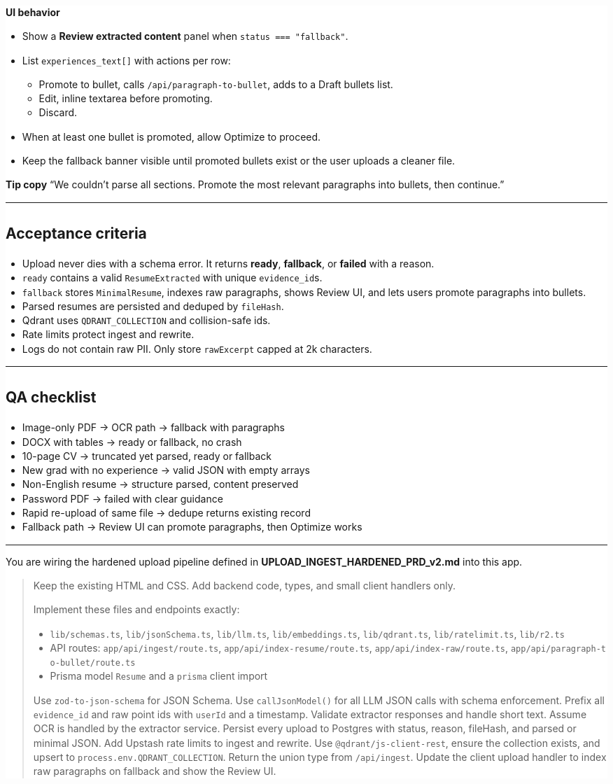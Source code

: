 **UI behavior**

* Show a **Review extracted content** panel when `status === "fallback"`.
* List `experiences_text[]` with actions per row:

  * Promote to bullet, calls `/api/paragraph-to-bullet`, adds to a Draft bullets list.
  * Edit, inline textarea before promoting.
  * Discard.
* When at least one bullet is promoted, allow Optimize to proceed.
* Keep the fallback banner visible until promoted bullets exist or the user uploads a cleaner file.

**Tip copy**
“We couldn’t parse all sections. Promote the most relevant paragraphs into bullets, then continue.”

---

## Acceptance criteria

* Upload never dies with a schema error. It returns **ready**, **fallback**, or **failed** with a reason.
* `ready` contains a valid `ResumeExtracted` with unique `evidence_id`s.
* `fallback` stores `MinimalResume`, indexes raw paragraphs, shows Review UI, and lets users promote paragraphs into bullets.
* Parsed resumes are persisted and deduped by `fileHash`.
* Qdrant uses `QDRANT_COLLECTION` and collision-safe ids.
* Rate limits protect ingest and rewrite.
* Logs do not contain raw PII. Only store `rawExcerpt` capped at 2k characters.

---

## QA checklist

* Image-only PDF → OCR path → fallback with paragraphs
* DOCX with tables → ready or fallback, no crash
* 10-page CV → truncated yet parsed, ready or fallback
* New grad with no experience → valid JSON with empty arrays
* Non-English resume → structure parsed, content preserved
* Password PDF → failed with clear guidance
* Rapid re-upload of same file → dedupe returns existing record
* Fallback path → Review UI can promote paragraphs, then Optimize works

---
 You are wiring the hardened upload pipeline defined in **UPLOAD_INGEST_HARDENED_PRD_v2.md** into this app.
> Keep the existing HTML and CSS. Add backend code, types, and small client handlers only.
>
> Implement these files and endpoints exactly:
>
> * `lib/schemas.ts`, `lib/jsonSchema.ts`, `lib/llm.ts`, `lib/embeddings.ts`, `lib/qdrant.ts`, `lib/ratelimit.ts`, `lib/r2.ts`
> * API routes: `app/api/ingest/route.ts`, `app/api/index-resume/route.ts`, `app/api/index-raw/route.ts`, `app/api/paragraph-to-bullet/route.ts`
> * Prisma model `Resume` and a `prisma` client import
>
> Use `zod-to-json-schema` for JSON Schema.
> Use `callJsonModel()` for all LLM JSON calls with schema enforcement.
> Prefix all `evidence_id` and raw point ids with `userId` and a timestamp.
> Validate extractor responses and handle short text. Assume OCR is handled by the extractor service.
> Persist every upload to Postgres with status, reason, fileHash, and parsed or minimal JSON.
> Add Upstash rate limits to ingest and rewrite.
> Use `@qdrant/js-client-rest`, ensure the collection exists, and upsert to `process.env.QDRANT_COLLECTION`.
> Return the union type from `/api/ingest`. Update the client upload handler to index raw paragraphs on fallback and show the Review UI.